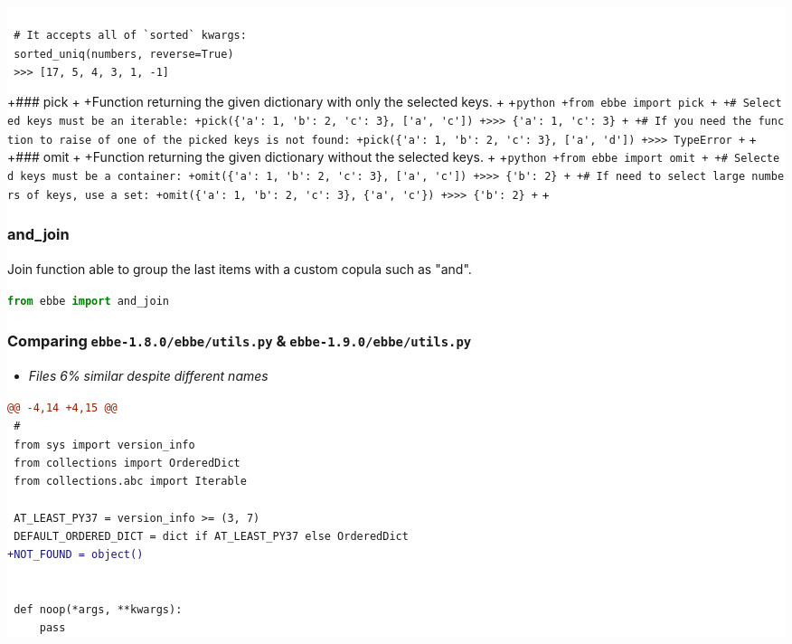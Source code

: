 ```diff
 
 # It accepts all of `sorted` kwargs:
 sorted_uniq(numbers, reverse=True)
 >>> [17, 5, 4, 3, 1, -1]
 ```
 
+### pick
+
+Function returning the given dictionary with only the selected keys.
+
+```python
+from ebbe import pick
+
+# Selected keys must be an iterable:
+pick({'a': 1, 'b': 2, 'c': 3}, ['a', 'c'])
+>>> {'a': 1, 'c': 3}
+
+# If you need the function to raise of one of the picked keys is not found:
+pick({'a': 1, 'b': 2, 'c': 3}, ['a', 'd'])
+>>> TypeError
+```
+
+### omit
+
+Function returning the given dictionary without the selected keys.
+
+```python
+from ebbe import omit
+
+# Selected keys must be a container:
+omit({'a': 1, 'b': 2, 'c': 3}, ['a', 'c'])
+>>> {'b': 2}
+
+# If need to select large numbers of keys, use a set:
+omit({'a': 1, 'b': 2, 'c': 3}, {'a', 'c'})
+>>> {'b': 2}
+```
+
 ### and_join
 
 Join function able to group the last items with a custom copula such as "and".
 
 ```python
 from ebbe import and_join
```

### Comparing `ebbe-1.8.0/ebbe/utils.py` & `ebbe-1.9.0/ebbe/utils.py`

 * *Files 6% similar despite different names*

```diff
@@ -4,14 +4,15 @@
 #
 from sys import version_info
 from collections import OrderedDict
 from collections.abc import Iterable
 
 AT_LEAST_PY37 = version_info >= (3, 7)
 DEFAULT_ORDERED_DICT = dict if AT_LEAST_PY37 else OrderedDict
+NOT_FOUND = object()
 
 
 def noop(*args, **kwargs):
     pass
```